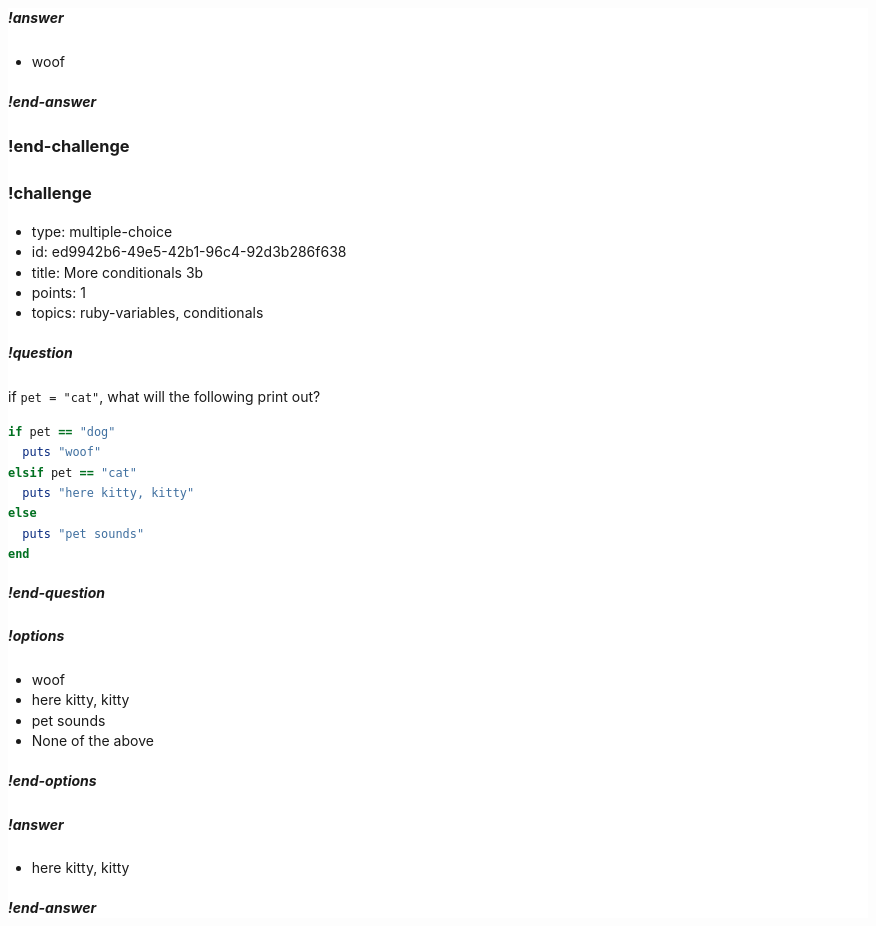 ##### !answer

* woof

##### !end-answer






### !end-challenge








### !challenge

* type: multiple-choice
* id: ed9942b6-49e5-42b1-96c4-92d3b286f638
* title: More conditionals 3b
* points: 1
* topics: ruby-variables, conditionals

##### !question

if `pet = "cat"`, what will the following print out?

```ruby
if pet == "dog"
  puts "woof"
elsif pet == "cat"
  puts "here kitty, kitty"
else
  puts "pet sounds"
end
```

##### !end-question

##### !options

* woof
* here kitty, kitty
* pet sounds
* None of the above

##### !end-options

##### !answer

* here kitty, kitty

##### !end-answer


